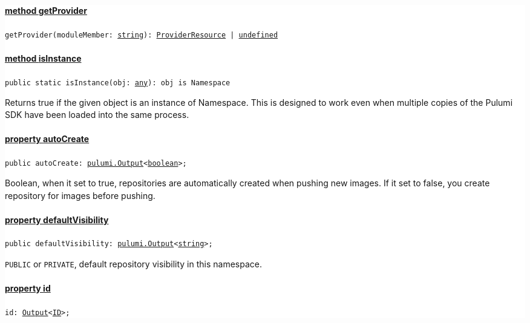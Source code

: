 <h4 class="pdoc-member-header" id="Namespace-getProvider">
<a class="pdoc-child-name" href="https://github.com/pulumi/pulumi-alicloud/blob/4eaa85be74424a427b5e80a3e46f60e13dee99b3/sdk/nodejs/cr/namespace.ts#L28">method <b>getProvider</b></a>
</h4>


<pre class="highlight"><code><span class='kd'></span>getProvider(moduleMember: <span class='kd'><a href='https://developer.mozilla.org/en-US/docs/Web/JavaScript/Reference/Global_Objects/String'>string</a></span>): <a href='/docs/reference/pkg/nodejs/pulumi/pulumi/#ProviderResource'>ProviderResource</a> | <span class='kd'><a href='https://developer.mozilla.org/en-US/docs/Web/JavaScript/Reference/Global_Objects/undefined'>undefined</a></span></code></pre>

<h4 class="pdoc-member-header" id="Namespace-isInstance">
<a class="pdoc-child-name" href="https://github.com/pulumi/pulumi-alicloud/blob/4eaa85be74424a427b5e80a3e46f60e13dee99b3/sdk/nodejs/cr/namespace.ts#L48">method <b>isInstance</b></a>
</h4>


<pre class="highlight"><code><span class='kd'>public static </span>isInstance(obj: <span class='kd'><a href='https://www.typescriptlang.org/docs/handbook/basic-types.html#any'>any</a></span>): obj is Namespace</code></pre>


Returns true if the given object is an instance of Namespace.  This is designed to work even
when multiple copies of the Pulumi SDK have been loaded into the same process.

<h4 class="pdoc-member-header" id="Namespace-autoCreate">
<a class="pdoc-child-name" href="https://github.com/pulumi/pulumi-alicloud/blob/4eaa85be74424a427b5e80a3e46f60e13dee99b3/sdk/nodejs/cr/namespace.ts#L58">property <b>autoCreate</b></a>
</h4>

<pre class="highlight"><code><span class='kd'>public </span>autoCreate: <a href='/docs/reference/pkg/nodejs/pulumi/pulumi/#Output'>pulumi.Output</a>&lt;<span class='kd'><a href='https://developer.mozilla.org/en-US/docs/Web/JavaScript/Reference/Global_Objects/Boolean'>boolean</a></span>&gt;;</code></pre>

Boolean, when it set to true, repositories are automatically created when pushing new images. If it set to false, you create repository for images before pushing.

<h4 class="pdoc-member-header" id="Namespace-defaultVisibility">
<a class="pdoc-child-name" href="https://github.com/pulumi/pulumi-alicloud/blob/4eaa85be74424a427b5e80a3e46f60e13dee99b3/sdk/nodejs/cr/namespace.ts#L62">property <b>defaultVisibility</b></a>
</h4>

<pre class="highlight"><code><span class='kd'>public </span>defaultVisibility: <a href='/docs/reference/pkg/nodejs/pulumi/pulumi/#Output'>pulumi.Output</a>&lt;<span class='kd'><a href='https://developer.mozilla.org/en-US/docs/Web/JavaScript/Reference/Global_Objects/String'>string</a></span>&gt;;</code></pre>

`PUBLIC` or `PRIVATE`, default repository visibility in this namespace.

<h4 class="pdoc-member-header" id="Namespace-id">
<a class="pdoc-child-name" href="https://github.com/pulumi/pulumi-alicloud/blob/4eaa85be74424a427b5e80a3e46f60e13dee99b3/sdk/nodejs/cr/namespace.ts#L28">property <b>id</b></a>
</h4>

<pre class="highlight"><code><span class='kd'></span>id: <a href='/docs/reference/pkg/nodejs/pulumi/pulumi/#Output'>Output</a>&lt;<a href='/docs/reference/pkg/nodejs/pulumi/pulumi/#ID'>ID</a>&gt;;</code></pre>

